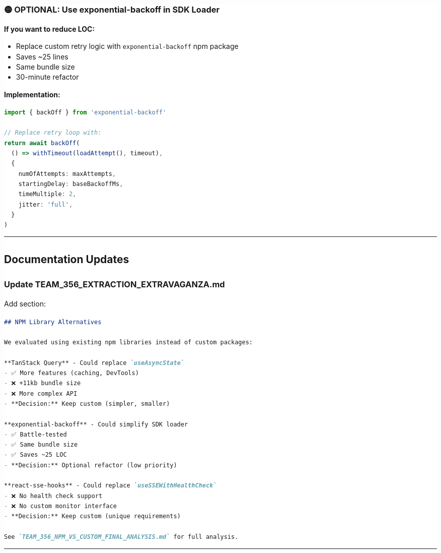 ### 🟡 OPTIONAL: Use exponential-backoff in SDK Loader

**If you want to reduce LOC:**
- Replace custom retry logic with `exponential-backoff` npm package
- Saves ~25 lines
- Same bundle size
- 30-minute refactor

**Implementation:**
```typescript
import { backOff } from 'exponential-backoff'

// Replace retry loop with:
return await backOff(
  () => withTimeout(loadAttempt(), timeout),
  {
    numOfAttempts: maxAttempts,
    startingDelay: baseBackoffMs,
    timeMultiple: 2,
    jitter: 'full',
  }
)
```

---

## Documentation Updates

### Update TEAM_356_EXTRACTION_EXTRAVAGANZA.md

Add section:

```markdown
## NPM Library Alternatives

We evaluated using existing npm libraries instead of custom packages:

**TanStack Query** - Could replace `useAsyncState`
- ✅ More features (caching, DevTools)
- ❌ +11kb bundle size
- ❌ More complex API
- **Decision:** Keep custom (simpler, smaller)

**exponential-backoff** - Could simplify SDK loader
- ✅ Battle-tested
- ✅ Same bundle size
- ✅ Saves ~25 LOC
- **Decision:** Optional refactor (low priority)

**react-sse-hooks** - Could replace `useSSEWithHealthCheck`
- ❌ No health check support
- ❌ No custom monitor interface
- **Decision:** Keep custom (unique requirements)

See `TEAM_356_NPM_VS_CUSTOM_FINAL_ANALYSIS.md` for full analysis.
```

---
